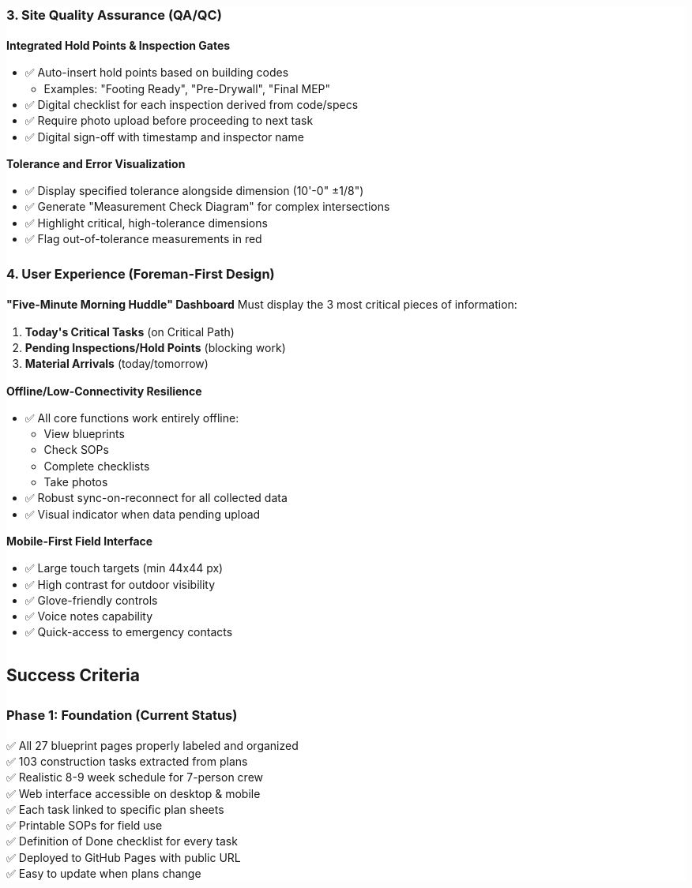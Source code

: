### 3. Site Quality Assurance (QA/QC)

**Integrated Hold Points & Inspection Gates**
- ✅ Auto-insert hold points based on building codes
  - Examples: "Footing Ready", "Pre-Drywall", "Final MEP"
- ✅ Digital checklist for each inspection derived from code/specs
- ✅ Require photo upload before proceeding to next task
- ✅ Digital sign-off with timestamp and inspector name

**Tolerance and Error Visualization**
- ✅ Display specified tolerance alongside dimension (10'-0" ±1/8")
- ✅ Generate "Measurement Check Diagram" for complex intersections
- ✅ Highlight critical, high-tolerance dimensions
- ✅ Flag out-of-tolerance measurements in red

### 4. User Experience (Foreman-First Design)

**"Five-Minute Morning Huddle" Dashboard**
Must display the 3 most critical pieces of information:
1. **Today's Critical Tasks** (on Critical Path)
2. **Pending Inspections/Hold Points** (blocking work)
3. **Material Arrivals** (today/tomorrow)

**Offline/Low-Connectivity Resilience**
- ✅ All core functions work entirely offline:
  - View blueprints
  - Check SOPs
  - Complete checklists
  - Take photos
- ✅ Robust sync-on-reconnect for all collected data
- ✅ Visual indicator when data pending upload

**Mobile-First Field Interface**
- ✅ Large touch targets (min 44x44 px)
- ✅ High contrast for outdoor visibility
- ✅ Glove-friendly controls
- ✅ Voice notes capability
- ✅ Quick-access to emergency contacts

## Success Criteria

### Phase 1: Foundation (Current Status)
✅ All 27 blueprint pages properly labeled and organized  
✅ 103 construction tasks extracted from plans  
✅ Realistic 8-9 week schedule for 7-person crew  
✅ Web interface accessible on desktop & mobile  
✅ Each task linked to specific plan sheets  
✅ Printable SOPs for field use  
✅ Definition of Done checklist for every task  
✅ Deployed to GitHub Pages with public URL  
✅ Easy to update when plans change
